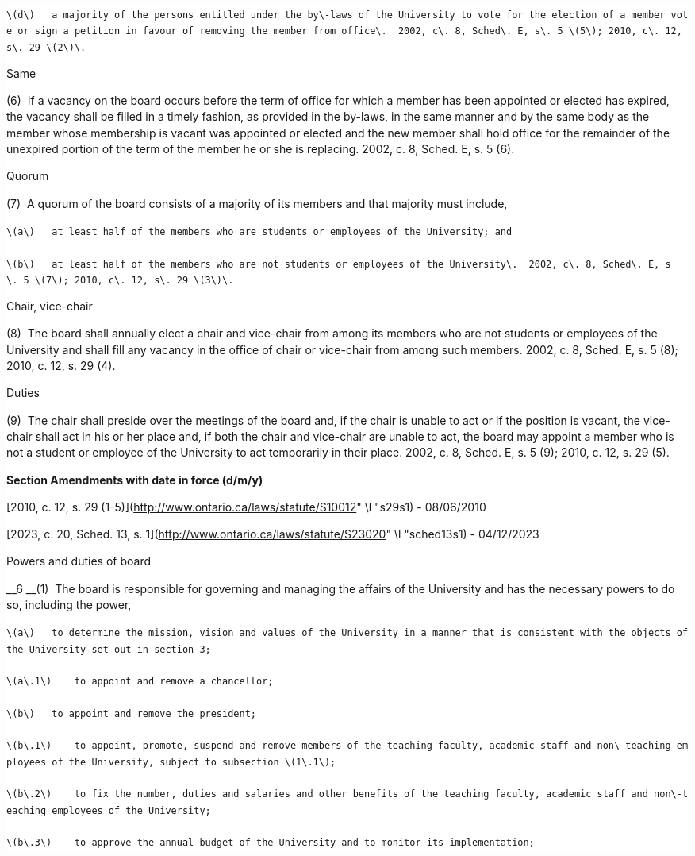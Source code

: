 	\(d\)	a majority of the persons entitled under the by\-laws of the University to vote for the election of a member vote or sign a petition in favour of removing the member from office\.  2002, c\. 8, Sched\. E, s\. 5 \(5\); 2010, c\. 12, s\. 29 \(2\)\.

Same

\(6\)  If a vacancy on the board occurs before the term of office for which a member has been appointed or elected has expired, the vacancy shall be filled in a timely fashion, as provided in the by\-laws, in the same manner and by the same body as the member whose membership is vacant was appointed or elected and the new member shall hold office for the remainder of the unexpired portion of the term of the member he or she is replacing\.  2002, c\. 8, Sched\. E, s\. 5 \(6\)\.

Quorum

\(7\)  A quorum of the board consists of a majority of its members and that majority must include,

	\(a\)	at least half of the members who are students or employees of the University; and

	\(b\)	at least half of the members who are not students or employees of the University\.  2002, c\. 8, Sched\. E, s\. 5 \(7\); 2010, c\. 12, s\. 29 \(3\)\.

Chair, vice\-chair

\(8\)  The board shall annually elect a chair and vice\-chair from among its members who are not students or employees of the University and shall fill any vacancy in the office of chair or vice\-chair from among such members\.  2002, c\. 8, Sched\. E, s\. 5 \(8\); 2010, c\. 12, s\. 29 \(4\)\.

Duties

\(9\)  The chair shall preside over the meetings of the board and, if the chair is unable to act or if the position is vacant, the vice\-chair shall act in his or her place and, if both the chair and vice\-chair are unable to act, the board may appoint a member who is not a student or employee of the University to act temporarily in their place\.  2002, c\. 8, Sched\. E, s\. 5 \(9\); 2010, c\. 12, s\. 29 \(5\)\.

__Section Amendments with date in force  \(d/m/y\)__

[2010, c\. 12, s\. 29 \(1\-5\)](http://www.ontario.ca/laws/statute/S10012" \l "s29s1) \- 08/06/2010

[2023, c\. 20, Sched\. 13, s\. 1](http://www.ontario.ca/laws/statute/S23020" \l "sched13s1) \- 04/12/2023

Powers and duties of board

<a id="BK7"></a>__6 __\(1\)  The board is responsible for governing and managing the affairs of the University and has the necessary powers to do so, including the power, 

	\(a\)	to determine the mission, vision and values of the University in a manner that is consistent with the objects of the University set out in section 3;

	\(a\.1\)	to appoint and remove a chancellor;

	\(b\)	to appoint and remove the president;

	\(b\.1\)	to appoint, promote, suspend and remove members of the teaching faculty, academic staff and non\-teaching employees of the University, subject to subsection \(1\.1\);

	\(b\.2\)	to fix the number, duties and salaries and other benefits of the teaching faculty, academic staff and non\-teaching employees of the University;

	\(b\.3\)	to approve the annual budget of the University and to monitor its implementation;
